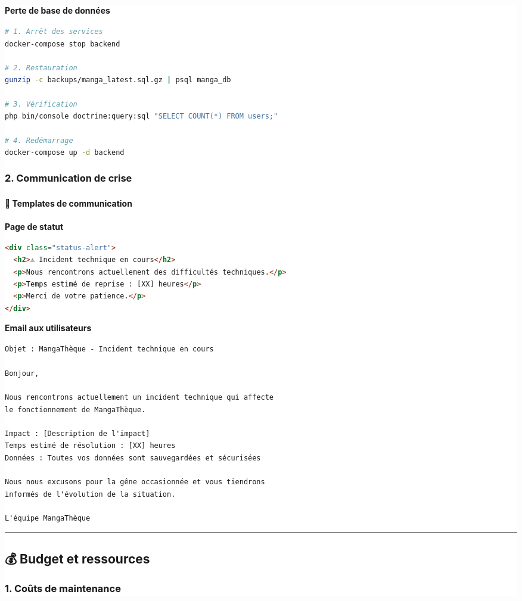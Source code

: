 **Perte de base de données**
```bash
# 1. Arrêt des services
docker-compose stop backend

# 2. Restauration
gunzip -c backups/manga_latest.sql.gz | psql manga_db

# 3. Vérification
php bin/console doctrine:query:sql "SELECT COUNT(*) FROM users;"

# 4. Redémarrage
docker-compose up -d backend
```

### 2. Communication de crise

#### 📢 Templates de communication
**Page de statut**
```html
<div class="status-alert">
  <h2>⚠️ Incident technique en cours</h2>
  <p>Nous rencontrons actuellement des difficultés techniques.</p>
  <p>Temps estimé de reprise : [XX] heures</p>
  <p>Merci de votre patience.</p>
</div>
```

**Email aux utilisateurs**
```text
Objet : MangaThèque - Incident technique en cours

Bonjour,

Nous rencontrons actuellement un incident technique qui affecte 
le fonctionnement de MangaThèque.

Impact : [Description de l'impact]
Temps estimé de résolution : [XX] heures
Données : Toutes vos données sont sauvegardées et sécurisées

Nous nous excusons pour la gêne occasionnée et vous tiendrons 
informés de l'évolution de la situation.

L'équipe MangaThèque
```

---

## 💰 Budget et ressources

### 1. Coûts de maintenance
